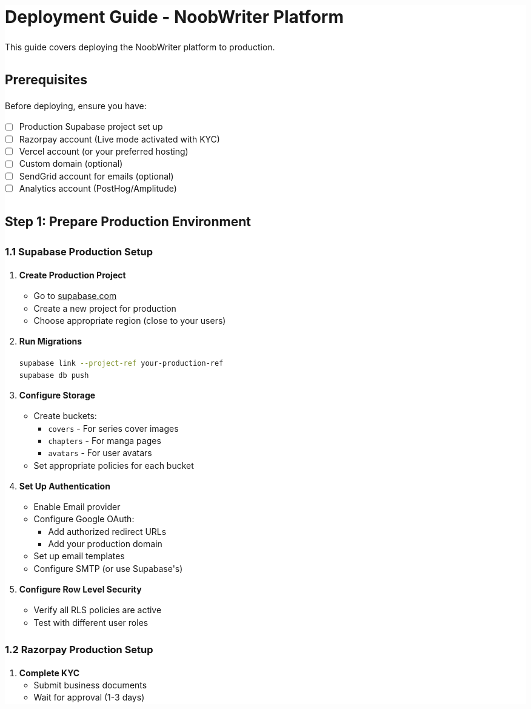 # Deployment Guide - NoobWriter Platform

This guide covers deploying the NoobWriter platform to production.

## Prerequisites

Before deploying, ensure you have:

- [ ] Production Supabase project set up
- [ ] Razorpay account (Live mode activated with KYC)
- [ ] Vercel account (or your preferred hosting)
- [ ] Custom domain (optional)
- [ ] SendGrid account for emails (optional)
- [ ] Analytics account (PostHog/Amplitude)

## Step 1: Prepare Production Environment

### 1.1 Supabase Production Setup

1. **Create Production Project**
   - Go to [supabase.com](https://supabase.com)
   - Create a new project for production
   - Choose appropriate region (close to your users)

2. **Run Migrations**
   ```bash
   supabase link --project-ref your-production-ref
   supabase db push
   ```

3. **Configure Storage**
   - Create buckets:
     - `covers` - For series cover images
     - `chapters` - For manga pages
     - `avatars` - For user avatars
   - Set appropriate policies for each bucket

4. **Set Up Authentication**
   - Enable Email provider
   - Configure Google OAuth:
     - Add authorized redirect URLs
     - Add your production domain
   - Set up email templates
   - Configure SMTP (or use Supabase's)

5. **Configure Row Level Security**
   - Verify all RLS policies are active
   - Test with different user roles

### 1.2 Razorpay Production Setup

1. **Complete KYC**
   - Submit business documents
   - Wait for approval (1-3 days)
